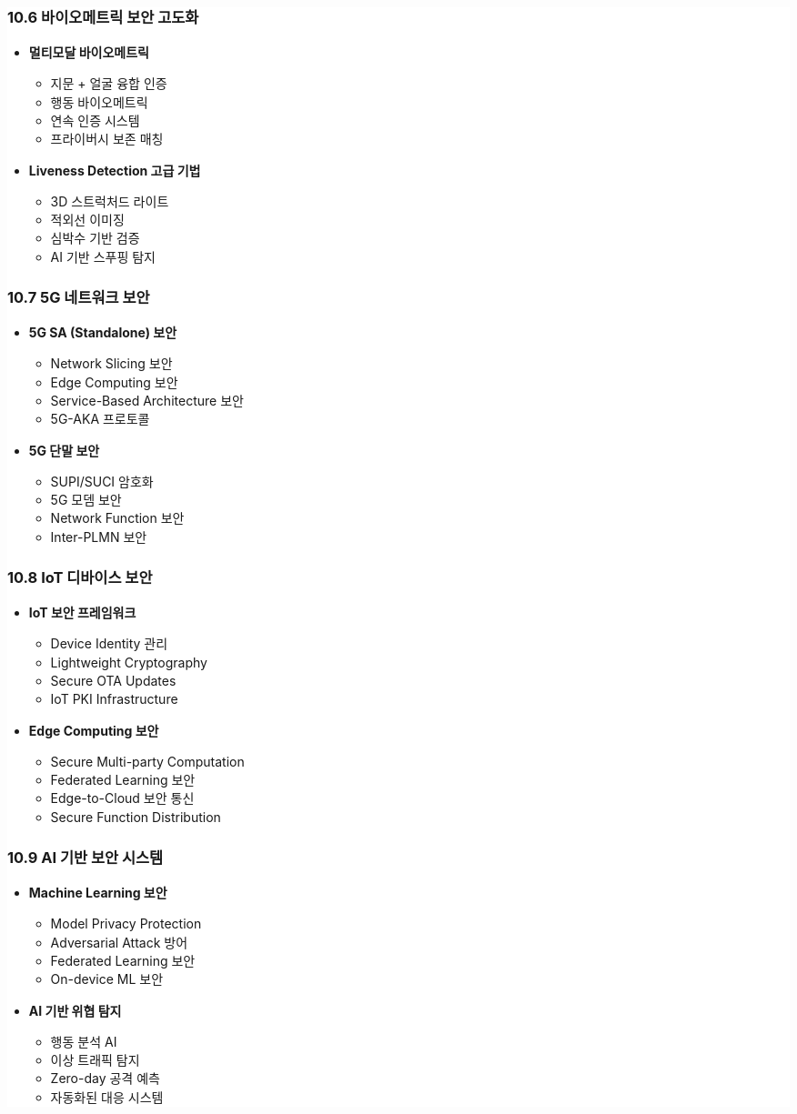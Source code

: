 ### 10.6 바이오메트릭 보안 고도화
- **멀티모달 바이오메트릭**
  - 지문 + 얼굴 융합 인증
  - 행동 바이오메트릭
  - 연속 인증 시스템
  - 프라이버시 보존 매칭

- **Liveness Detection 고급 기법**
  - 3D 스트럭처드 라이트
  - 적외선 이미징
  - 심박수 기반 검증
  - AI 기반 스푸핑 탐지

### 10.7 5G 네트워크 보안
- **5G SA (Standalone) 보안**
  - Network Slicing 보안
  - Edge Computing 보안
  - Service-Based Architecture 보안
  - 5G-AKA 프로토콜

- **5G 단말 보안**
  - SUPI/SUCI 암호화
  - 5G 모뎀 보안
  - Network Function 보안
  - Inter-PLMN 보안

### 10.8 IoT 디바이스 보안
- **IoT 보안 프레임워크**
  - Device Identity 관리
  - Lightweight Cryptography
  - Secure OTA Updates
  - IoT PKI Infrastructure

- **Edge Computing 보안**
  - Secure Multi-party Computation
  - Federated Learning 보안
  - Edge-to-Cloud 보안 통신
  - Secure Function Distribution

### 10.9 AI 기반 보안 시스템
- **Machine Learning 보안**
  - Model Privacy Protection
  - Adversarial Attack 방어
  - Federated Learning 보안
  - On-device ML 보안

- **AI 기반 위협 탐지**
  - 행동 분석 AI
  - 이상 트래픽 탐지
  - Zero-day 공격 예측
  - 자동화된 대응 시스템
